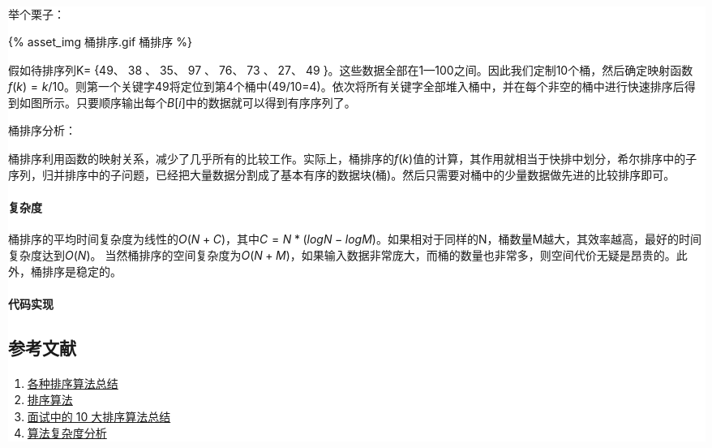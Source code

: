 举个栗子：

{% asset_img 桶排序.gif 桶排序 %}

假如待排序列K= {49、 38 、 35、 97 、 76、 73 、 27、 49 }。这些数据全部在1—100之间。因此我们定制10个桶，然后确定映射函数$f(k)=k/10$。则第一个关键字49将定位到第4个桶中(49/10=4)。依次将所有关键字全部堆入桶中，并在每个非空的桶中进行快速排序后得到如图所示。只要顺序输出每个$B[i]$中的数据就可以得到有序序列了。

桶排序分析：

桶排序利用函数的映射关系，减少了几乎所有的比较工作。实际上，桶排序的$f(k)$值的计算，其作用就相当于快排中划分，希尔排序中的子序列，归并排序中的子问题，已经把大量数据分割成了基本有序的数据块(桶)。然后只需要对桶中的少量数据做先进的比较排序即可。
#### 复杂度
桶排序的平均时间复杂度为线性的$O(N+C)$，其中$C=N*(logN-logM)$。如果相对于同样的N，桶数量M越大，其效率越高，最好的时间复杂度达到$O(N)$。 当然桶排序的空间复杂度为$O(N+M)$，如果输入数据非常庞大，而桶的数量也非常多，则空间代价无疑是昂贵的。此外，桶排序是稳定的。
#### 代码实现

## 参考文献
1. [各种排序算法总结](http://www.jianshu.com/p/f5baf7f27a7e)
2. [排序算法](https://zh.wikipedia.org/wiki/%E6%8E%92%E5%BA%8F%E7%AE%97%E6%B3%95)
3. [面试中的 10 大排序算法总结](https://github.com/francistao/LearningNotes/blob/master/Part3/Algorithm/Sort/%E9%9D%A2%E8%AF%95%E4%B8%AD%E7%9A%84%2010%20%E5%A4%A7%E6%8E%92%E5%BA%8F%E7%AE%97%E6%B3%95%E6%80%BB%E7%BB%93.md)
4. [算法复杂度分析](http://www.cnblogs.com/gaochundong/p/complexity_of_algorithms.html)